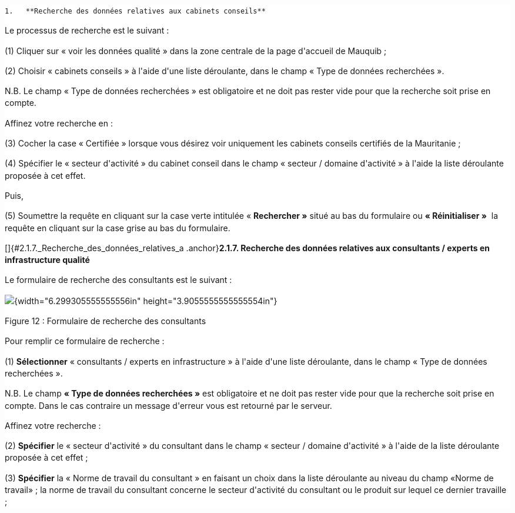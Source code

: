     1.   **Recherche des données relatives aux cabinets conseils**

Le processus de recherche est le suivant :

(1) Cliquer sur « voir les données qualité » dans la zone centrale de la
    page d'accueil de Mauquib ;

(2) Choisir « cabinets conseils » à l'aide d'une liste déroulante, dans
    le champ « Type de données recherchées ».

N.B. Le champ « Type de données recherchées » est obligatoire et ne doit
pas rester vide pour que la recherche soit prise en compte.

Affinez votre recherche en :

(3) Cocher la case « Certifiée » lorsque vous désirez voir uniquement
    les cabinets conseils certifiés de la Mauritanie ;

(4) Spécifier le « secteur d'activité » du cabinet conseil dans le champ
    « secteur / domaine d'activité » à l'aide la liste déroulante
    proposée à cet effet.

Puis,

(5) Soumettre la requête en cliquant sur la case verte intitulée «
    **Rechercher »** situé au bas du formulaire ou
    **« Réinitialiser »**  la requête en cliquant sur la case grise au
    bas du formulaire.

[]{#2.1.7._Recherche_des_données_relatives_a .anchor}**2.1.7. Recherche
des données relatives aux consultants / experts en infrastructure
qualité**

Le formulaire de recherche des consultants est le suivant :

![](./media/image18.jpeg){width="6.299305555555556in"
height="3.9055555555555554in"}

Figure 12 : Formulaire de recherche des consultants

Pour remplir ce formulaire de recherche :

(1) **Sélectionner** « consultants / experts en infrastructure » à
    l'aide d'une liste déroulante, dans le champ « Type de données
    recherchées ».

N.B. Le champ **« Type de données recherchées »** est obligatoire et ne
doit pas rester vide pour que la recherche soit prise en compte. Dans le
cas contraire un message d'erreur vous est retourné par le serveur.

Affinez votre recherche :

(2) **Spécifier** le « secteur d'activité » du consultant dans le champ
    « secteur / domaine d'activité » à l'aide de la liste déroulante
    proposée à cet effet ;

(3) **Spécifier** la « Norme de travail du consultant » en faisant un
    choix dans la liste déroulante au niveau du champ «Norme de travail»
    ; la norme de travail du consultant concerne le secteur d'activité
    du consultant ou le produit sur lequel ce dernier travaille ;

